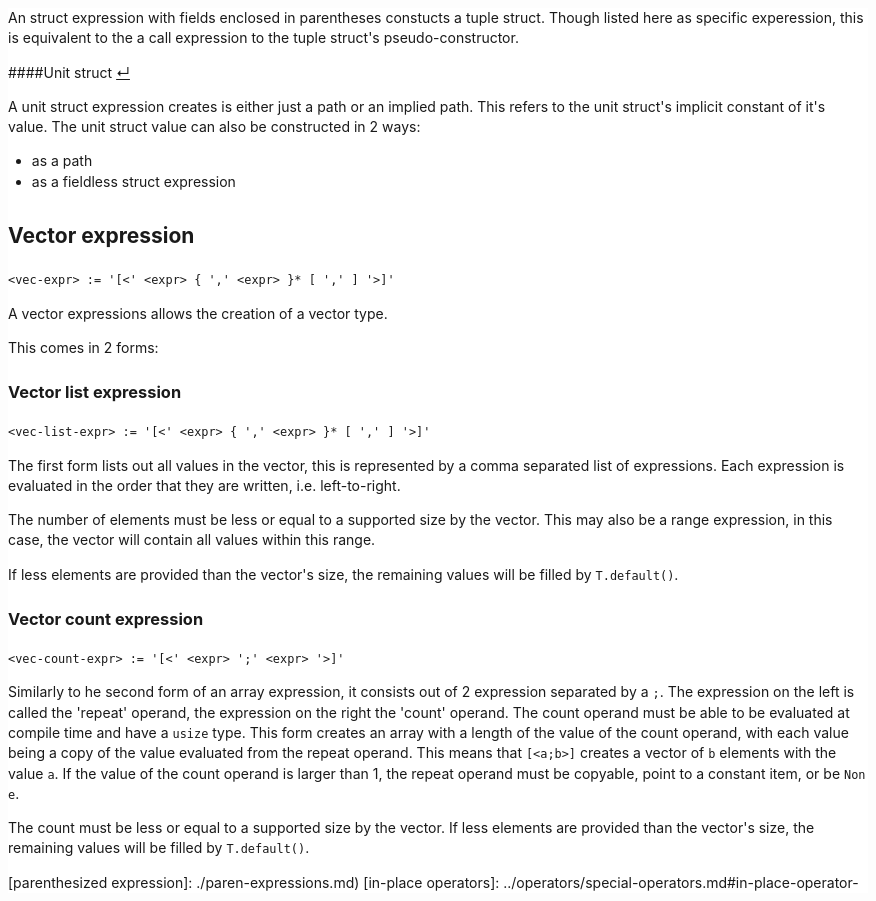 An struct expression with fields enclosed in parentheses constucts a tuple struct.
Though listed here as specific experession, this is equivalent to the a call expression to the tuple struct's pseudo-constructor.

####Unit struct [↵](#9103-struct-expressions-)

A unit struct expression creates is either just a path or an implied path.
This refers to the unit struct's implicit constant of it's value.
The unit struct value can also be constructed in 2 ways:
- as a path
- as a fieldless struct expression

## Vector expression
```
<vec-expr> := '[<' <expr> { ',' <expr> }* [ ',' ] '>]'
```

A vector expressions allows the creation of a vector type.

This comes in 2 forms:

### Vector list expression
```
<vec-list-expr> := '[<' <expr> { ',' <expr> }* [ ',' ] '>]'
```

The first form lists out all values in the vector, this is represented by a comma separated list of expressions.
Each expression is evaluated in the order that they are written, i.e. left-to-right.

The number of elements must be less or equal to a supported size by the vector.
This may also be a range expression, in this case, the vector will contain all values within this range.

If less elements are provided than the vector's size, the remaining values will be filled by `T.default()`.

### Vector count expression
```
<vec-count-expr> := '[<' <expr> ';' <expr> '>]'
```

Similarly to he second form of an array expression, it consists out of 2 expression separated by a `;`.
The expression on the left is called the 'repeat' operand, the expression on the right the 'count' operand.
The count operand must be able to be evaluated at compile time and have a `usize` type.
This form creates an array with a length of the value of the count operand, with each value being a copy of the value evaluated from the repeat operand.
This means that `[<a;b>]` creates a vector of `b` elements with the value `a`.
If the value of the count operand is larger than 1, the repeat operand must be copyable, point to a constant item, or be `None`.

The count must be less or equal to a supported size by the vector.
If less elements are provided than the vector's size, the remaining values will be filled by `T.default()`.



[parenthesized expression]: ./paren-expressions.md)
[in-place operators]:       ../operators/special-operators.md#in-place-operator-